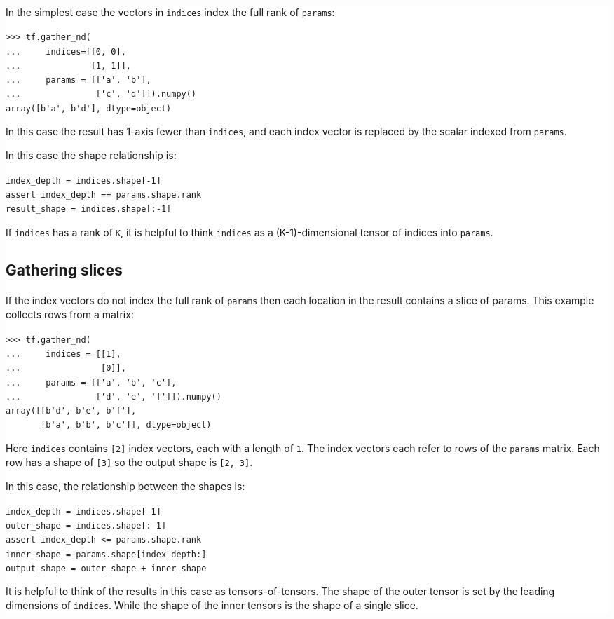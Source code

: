 In the simplest case the vectors in `indices` index the full rank of `params`:

```
>>> tf.gather_nd(
...     indices=[[0, 0],
...              [1, 1]],
...     params = [['a', 'b'],
...               ['c', 'd']]).numpy()
array([b'a', b'd'], dtype=object)
```

In this case the result has 1-axis fewer than `indices`, and each index vector
is replaced by the scalar indexed from `params`.

In this case the shape relationship is:

```
index_depth = indices.shape[-1]
assert index_depth == params.shape.rank
result_shape = indices.shape[:-1]
```

If `indices` has a rank of `K`, it is helpful to think `indices` as a
(K-1)-dimensional tensor of indices into `params`.

## Gathering slices

If the index vectors do not index the full rank of `params` then each location
in the result contains a slice of params. This example collects rows from a
matrix:

```
>>> tf.gather_nd(
...     indices = [[1],
...                [0]],
...     params = [['a', 'b', 'c'],
...               ['d', 'e', 'f']]).numpy()
array([[b'd', b'e', b'f'],
       [b'a', b'b', b'c']], dtype=object)
```

Here `indices` contains `[2]` index vectors, each with a length of `1`.
The index vectors each refer to rows of the `params` matrix. Each
row has a shape of `[3]` so the output shape is `[2, 3]`.

In this case, the relationship between the shapes is:

```
index_depth = indices.shape[-1]
outer_shape = indices.shape[:-1]
assert index_depth <= params.shape.rank
inner_shape = params.shape[index_depth:]
output_shape = outer_shape + inner_shape
```

It is helpful to think of the results in this case as tensors-of-tensors.
The shape of the outer tensor is set by the leading dimensions of `indices`.
While the shape of the inner tensors is the shape of a single slice.
